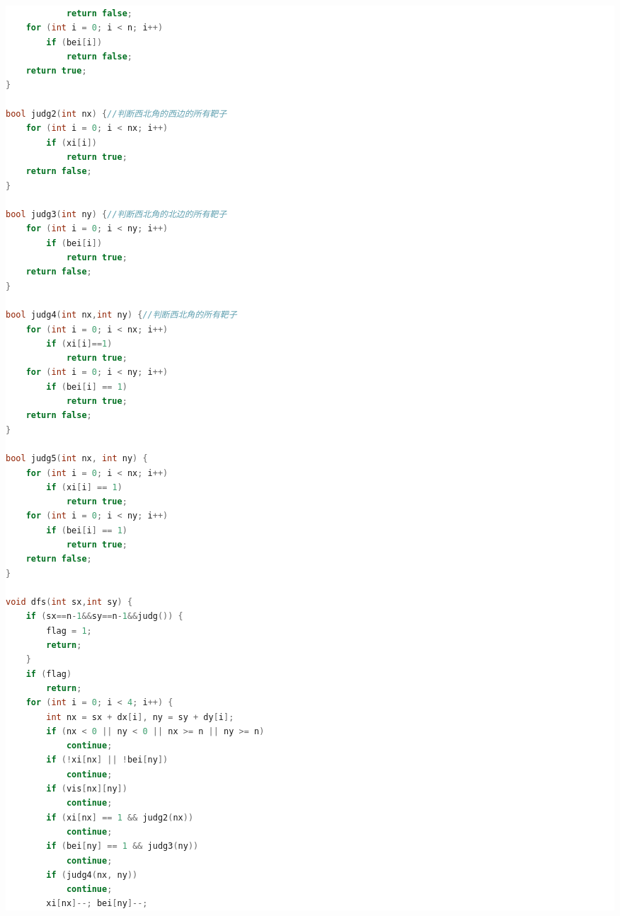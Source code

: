 ```cpp
			return false;
	for (int i = 0; i < n; i++)
		if (bei[i])
			return false;
	return true;
}

bool judg2(int nx) {//判断西北角的西边的所有靶子
	for (int i = 0; i < nx; i++)
		if (xi[i])
			return true;
	return false;
}

bool judg3(int ny) {//判断西北角的北边的所有靶子
	for (int i = 0; i < ny; i++)
		if (bei[i])
			return true;
	return false;
}

bool judg4(int nx,int ny) {//判断西北角的所有靶子
	for (int i = 0; i < nx; i++)
		if (xi[i]==1)
			return true;
	for (int i = 0; i < ny; i++)
		if (bei[i] == 1)
			return true;
	return false;
}

bool judg5(int nx, int ny) {
	for (int i = 0; i < nx; i++)
		if (xi[i] == 1)
			return true;
	for (int i = 0; i < ny; i++)
		if (bei[i] == 1)
			return true;
	return false;
}

void dfs(int sx,int sy) {
	if (sx==n-1&&sy==n-1&&judg()) {
		flag = 1;
		return;
	}
	if (flag)
		return;
	for (int i = 0; i < 4; i++) {
		int nx = sx + dx[i], ny = sy + dy[i];
		if (nx < 0 || ny < 0 || nx >= n || ny >= n)
			continue;
		if (!xi[nx] || !bei[ny])
			continue;
		if (vis[nx][ny])
			continue;
		if (xi[nx] == 1 && judg2(nx))
			continue;
		if (bei[ny] == 1 && judg3(ny))
			continue;
		if (judg4(nx, ny))
			continue;
		xi[nx]--; bei[ny]--;
```